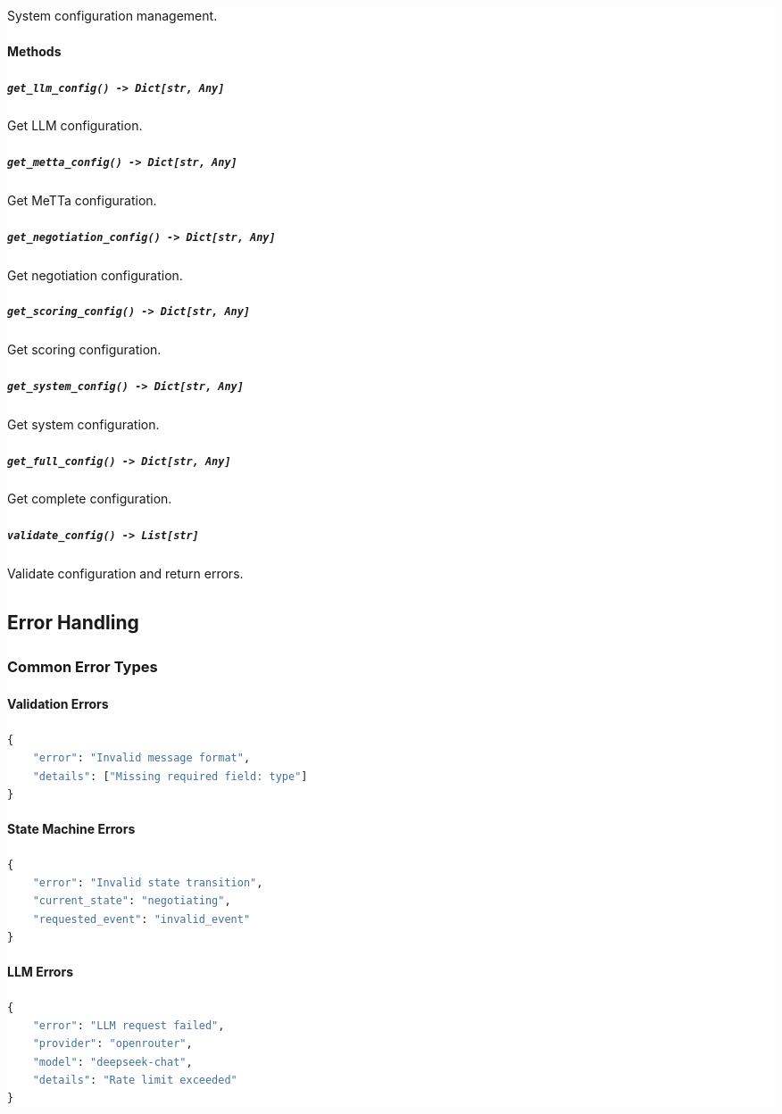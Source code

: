 System configuration management.

#### Methods

##### `get_llm_config() -> Dict[str, Any]`
Get LLM configuration.

##### `get_metta_config() -> Dict[str, Any]`
Get MeTTa configuration.

##### `get_negotiation_config() -> Dict[str, Any]`
Get negotiation configuration.

##### `get_scoring_config() -> Dict[str, Any]`
Get scoring configuration.

##### `get_system_config() -> Dict[str, Any]`
Get system configuration.

##### `get_full_config() -> Dict[str, Any]`
Get complete configuration.

##### `validate_config() -> List[str]`
Validate configuration and return errors.

## Error Handling

### Common Error Types

#### Validation Errors
```python
{
    "error": "Invalid message format",
    "details": ["Missing required field: type"]
}
```

#### State Machine Errors
```python
{
    "error": "Invalid state transition",
    "current_state": "negotiating",
    "requested_event": "invalid_event"
}
```

#### LLM Errors
```python
{
    "error": "LLM request failed",
    "provider": "openrouter",
    "model": "deepseek-chat",
    "details": "Rate limit exceeded"
}
```

